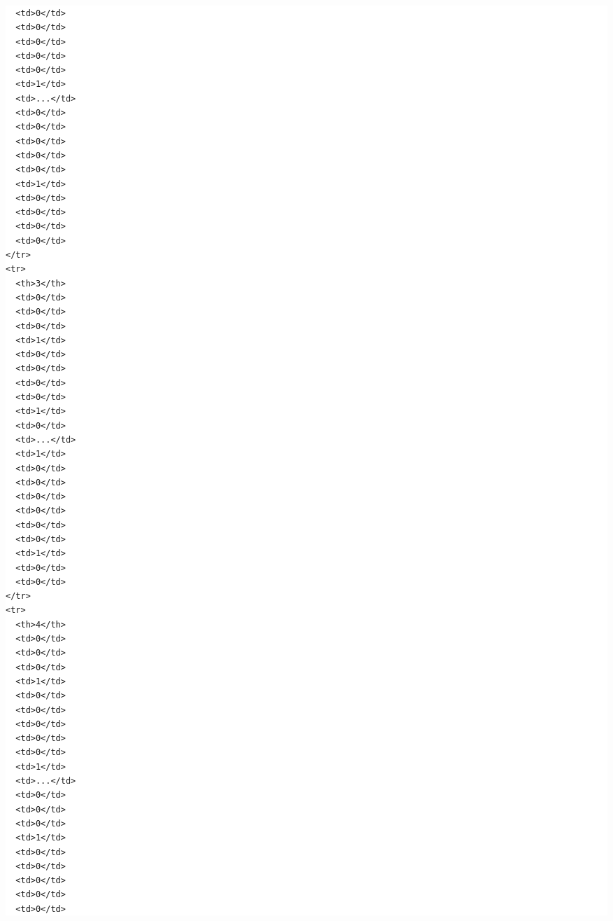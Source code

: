       <td>0</td>
      <td>0</td>
      <td>0</td>
      <td>0</td>
      <td>0</td>
      <td>1</td>
      <td>...</td>
      <td>0</td>
      <td>0</td>
      <td>0</td>
      <td>0</td>
      <td>0</td>
      <td>1</td>
      <td>0</td>
      <td>0</td>
      <td>0</td>
      <td>0</td>
    </tr>
    <tr>
      <th>3</th>
      <td>0</td>
      <td>0</td>
      <td>0</td>
      <td>1</td>
      <td>0</td>
      <td>0</td>
      <td>0</td>
      <td>0</td>
      <td>1</td>
      <td>0</td>
      <td>...</td>
      <td>1</td>
      <td>0</td>
      <td>0</td>
      <td>0</td>
      <td>0</td>
      <td>0</td>
      <td>0</td>
      <td>1</td>
      <td>0</td>
      <td>0</td>
    </tr>
    <tr>
      <th>4</th>
      <td>0</td>
      <td>0</td>
      <td>0</td>
      <td>1</td>
      <td>0</td>
      <td>0</td>
      <td>0</td>
      <td>0</td>
      <td>0</td>
      <td>1</td>
      <td>...</td>
      <td>0</td>
      <td>0</td>
      <td>0</td>
      <td>1</td>
      <td>0</td>
      <td>0</td>
      <td>0</td>
      <td>0</td>
      <td>0</td>